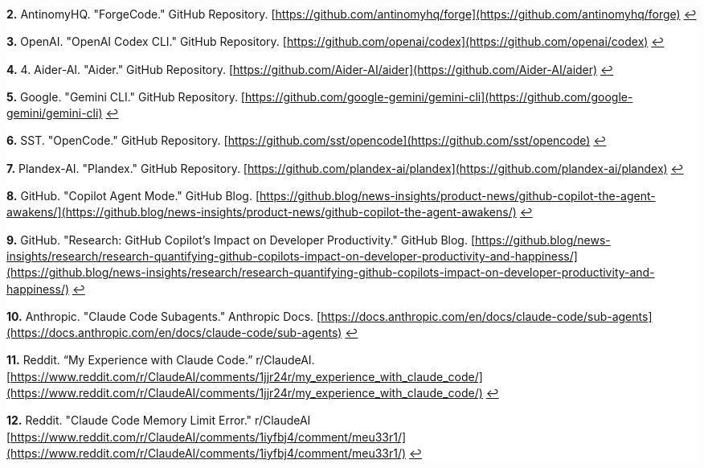 <a id="footnote-2"></a>**2.** AntinomyHQ. "ForgeCode." GitHub Repository. [https://github.com/antinomyhq/forge](https://github.com/antinomyhq/forge) [↩](#ref-2)

<a id="footnote-3"></a>**3.** OpenAI. "OpenAI Codex CLI." GitHub Repository. [https://github.com/openai/codex](https://github.com/openai/codex) [↩](#ref-3)

<a id="footnote-4"></a>**4.** 4. Aider-AI. "Aider." GitHub Repository. [https://github.com/Aider-AI/aider](https://github.com/Aider-AI/aider) [↩](#ref-4)

<a id="footnote-5"></a>**5.** Google. "Gemini CLI." GitHub Repository. [https://github.com/google-gemini/gemini-cli](https://github.com/google-gemini/gemini-cli) [↩](#ref-5)

<a id="footnote-6"></a>**6.** SST. "OpenCode." GitHub Repository. [https://github.com/sst/opencode](https://github.com/sst/opencode) [↩](#ref-6)

<a id="footnote-7"></a>**7.** Plandex-AI. "Plandex." GitHub Repository. [https://github.com/plandex-ai/plandex](https://github.com/plandex-ai/plandex) [↩](#ref-7)

<a id="footnote-8"></a>**8.** GitHub. "Copilot Agent Mode." GitHub Blog. [https://github.blog/news-insights/product-news/github-copilot-the-agent-awakens/](https://github.blog/news-insights/product-news/github-copilot-the-agent-awakens/) [↩](#ref-8)

<a id="footnote-9"></a>**9.** GitHub. "Research: GitHub Copilot’s Impact on Developer Productivity." GitHub Blog. [https://github.blog/news-insights/research/research-quantifying-github-copilots-impact-on-developer-productivity-and-happiness/](https://github.blog/news-insights/research/research-quantifying-github-copilots-impact-on-developer-productivity-and-happiness/) [↩](#ref-9)

<a id="footnote-10"></a>**10.** Anthropic. "Claude Code Subagents." Anthropic Docs. [https://docs.anthropic.com/en/docs/claude-code/sub-agents](https://docs.anthropic.com/en/docs/claude-code/sub-agents) [↩](#ref-10)

<a id="footnote-11"></a>**11.** Reddit. “My Experience with Claude Code.” r/ClaudeAI. [https://www.reddit.com/r/ClaudeAI/comments/1jjr24r/my_experience_with_claude_code/](https://www.reddit.com/r/ClaudeAI/comments/1jjr24r/my_experience_with_claude_code/) [↩](#ref-11)

<a id="footnote-12"></a>**12.** Reddit. "Claude Code Memory Limit Error." r/ClaudeAI [https://www.reddit.com/r/ClaudeAI/comments/1iyfbj4/comment/meu33r1/](https://www.reddit.com/r/ClaudeAI/comments/1iyfbj4/comment/meu33r1/) [↩](#ref-12)